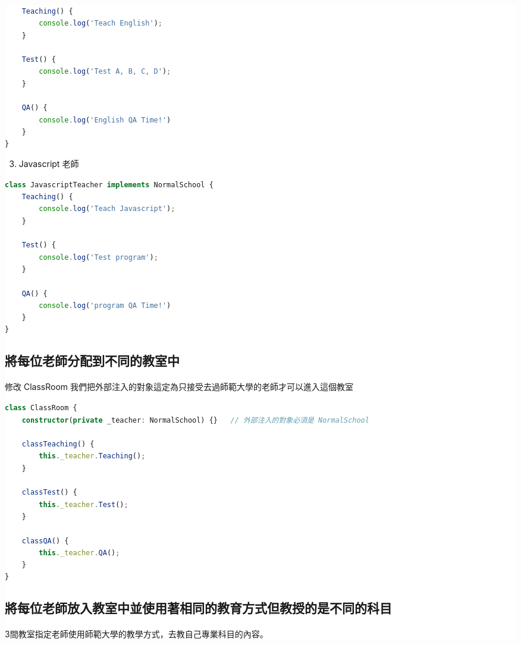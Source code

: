 ```typescript
    Teaching() {
        console.log('Teach English');
    }

    Test() {
        console.log('Test A, B, C, D');
    }

    QA() {
        console.log('English QA Time!')
    }
}
```
3. Javascript 老師
```typescript
class JavascriptTeacher implements NormalSchool {
    Teaching() {
        console.log('Teach Javascript');
    }

    Test() {
        console.log('Test program');
    }

    QA() {
        console.log('program QA Time!')
    }
}
```

## 將每位老師分配到不同的教室中
修改 ClassRoom 我們把外部注入的對象這定為只接受去過師範大學的老師才可以進入這個教室
```typescript
class ClassRoom {
    constructor(private _teacher: NormalSchool) {}   // 外部注入的對象必須是 NormalSchool

    classTeaching() {
        this._teacher.Teaching();
    }

    classTest() {
        this._teacher.Test();
    }

    classQA() {
        this._teacher.QA();
    }
}
```

## 將每位老師放入教室中並使用著相同的教育方式但教授的是不同的科目
3間教室指定老師使用師範大學的教學方式，去教自己專業科目的內容。
